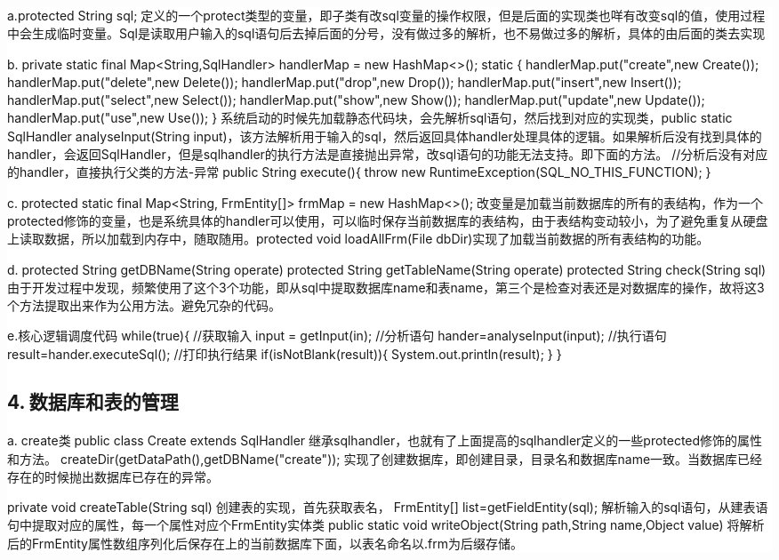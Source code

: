 a.protected String sql; 
定义的一个protect类型的变量，即子类有改sql变量的操作权限，但是后面的实现类也咩有改变sql的值，使用过程中会生成临时变量。Sql是读取用户输入的sql语句后去掉后面的分号，没有做过多的解析，也不易做过多的解析，具体的由后面的类去实现

b. private static final Map<String,SqlHandler> handlerMap = new HashMap<>();
static {
        handlerMap.put("create",new Create());
        handlerMap.put("delete",new Delete());
        handlerMap.put("drop",new Drop());
        handlerMap.put("insert",new Insert());
        handlerMap.put("select",new Select());
        handlerMap.put("show",new Show());
        handlerMap.put("update",new Update());
        handlerMap.put("use",new Use());
}
系统启动的时候先加载静态代码块，会先解析sql语句，然后找到对应的实现类，public static SqlHandler analyseInput(String input)，该方法解析用于输入的sql，然后返回具体handler处理具体的逻辑。如果解析后没有找到具体的handler，会返回SqlHandler，但是sqlhandler的执行方法是直接抛出异常，改sql语句的功能无法支持。即下面的方法。
//分析后没有对应的handler，直接执行父类的方法-异常
    public String execute(){
        throw new RuntimeException(SQL_NO_THIS_FUNCTION);
    }
    
c. protected static final Map<String, FrmEntity[]> frmMap = new HashMap<>();
 改变量是加载当前数据库的所有的表结构，作为一个protected修饰的变量，也是系统具体的handler可以使用，可以临时保存当前数据库的表结构，由于表结构变动较小，为了避免重复从硬盘上读取数据，所以加载到内存中，随取随用。protected void loadAllFrm(File dbDir)实现了加载当前数据的所有表结构的功能。
 
d. protected String getDBName(String operate)
protected String getTableName(String operate)
protected String check(String sql)
 由于开发过程中发现，频繁使用了这个3个功能，即从sql中提取数据库name和表name，第三个是检查对表还是对数据库的操作，故将这3个方法提取出来作为公用方法。避免冗杂的代码。
 
e.核心逻辑调度代码
while(true){
            //获取输入
            input = getInput(in);
            //分析语句
            hander=analyseInput(input);
            //执行语句
            result=hander.executeSql();
            //打印执行结果
            if(isNotBlank(result)){
                System.out.println(result);
            }
        }
## 4.	数据库和表的管理
a.	create类 public class Create extends SqlHandler 继承sqlhandler，也就有了上面提高的sqlhandler定义的一些protected修饰的属性和方法。
createDir(getDataPath(),getDBName("create")); 实现了创建数据库，即创建目录，目录名和数据库name一致。当数据库已经存在的时候抛出数据库已存在的异常。

private void createTable(String sql) 创建表的实现，首先获取表名，
FrmEntity[] list=getFieldEntity(sql); 解析输入的sql语句，从建表语句中提取对应的属性，每一个属性对应个FrmEntity实体类
public static void writeObject(String path,String name,Object value) 将解析后的FrmEntity属性数组序列化后保存在上的当前数据库下面，以表名命名以.frm为后缀存储。
